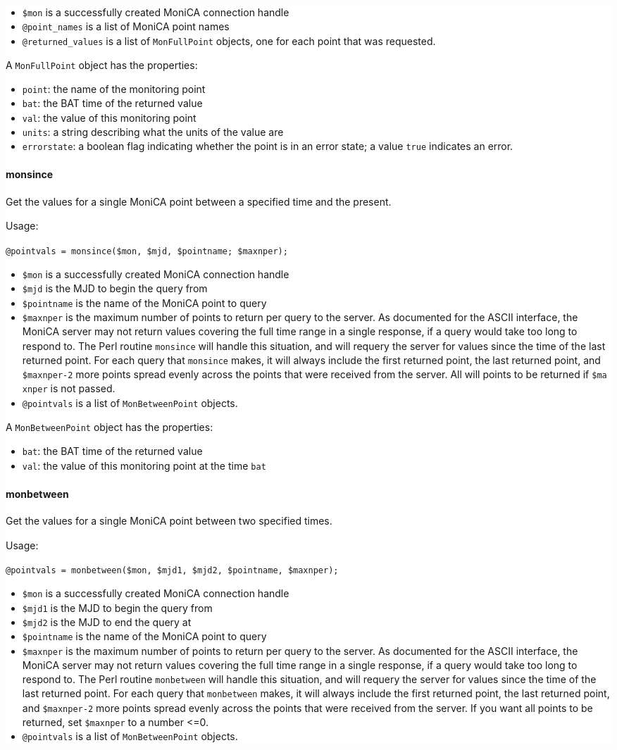   * `$mon` is a successfully created MoniCA connection handle
  * `@point_names` is a list of MoniCA point names
  * `@returned_values` is a list of `MonFullPoint` objects, one for each point that was requested.

A `MonFullPoint` object has the properties:
  * `point`: the name of the monitoring point
  * `bat`: the BAT time of the returned value
  * `val`: the value of this monitoring point
  * `units`: a string describing what the units of the value are
  * `errorstate`: a boolean flag indicating whether the point is in an error state; a value `true` indicates an error.

#### monsince ####

Get the values for a single MoniCA point between a specified time and the present.

Usage:
```
@pointvals = monsince($mon, $mjd, $pointname; $maxnper);
```

  * `$mon` is a successfully created MoniCA connection handle
  * `$mjd` is the MJD to begin the query from
  * `$pointname` is the name of the MoniCA point to query
  * `$maxnper` is the maximum number of points to return per query to the server. As documented for the ASCII interface, the MoniCA server may not return values covering the full time range in a single response, if a query would take too long to respond to. The Perl routine `monsince` will handle this situation, and will requery the server for values since the time of the last returned point. For each query that `monsince` makes, it will always include the first returned point, the last returned point, and `$maxnper-2` more points spread evenly across the points that were received from the server. All will points to be returned if `$maxnper` is not passed.
  * `@pointvals` is a list of `MonBetweenPoint` objects.

A `MonBetweenPoint` object has the properties:
  * `bat`: the BAT time of the returned value
  * `val`: the value of this monitoring point at the time `bat`

#### monbetween ####

Get the values for a single MoniCA point between two specified times.

Usage:
```
@pointvals = monbetween($mon, $mjd1, $mjd2, $pointname, $maxnper);
```

  * `$mon` is a successfully created MoniCA connection handle
  * `$mjd1` is the MJD to begin the query from
  * `$mjd2` is the MJD to end the query at
  * `$pointname` is the name of the MoniCA point to query
  * `$maxnper` is the maximum number of points to return per query to the server. As documented for the ASCII interface, the MoniCA server may not return values covering the full time range in a single response, if a query would take too long to respond to. The Perl routine `monbetween` will handle this situation, and will requery the server for values since the time of the last returned point. For each query that `monbetween` makes, it will always include the first returned point, the last returned point, and `$maxnper-2` more points spread evenly across the points that were received from the server. If you want all points to be returned, set `$maxnper` to a number <=0.
  * `@pointvals` is a list of `MonBetweenPoint` objects.
